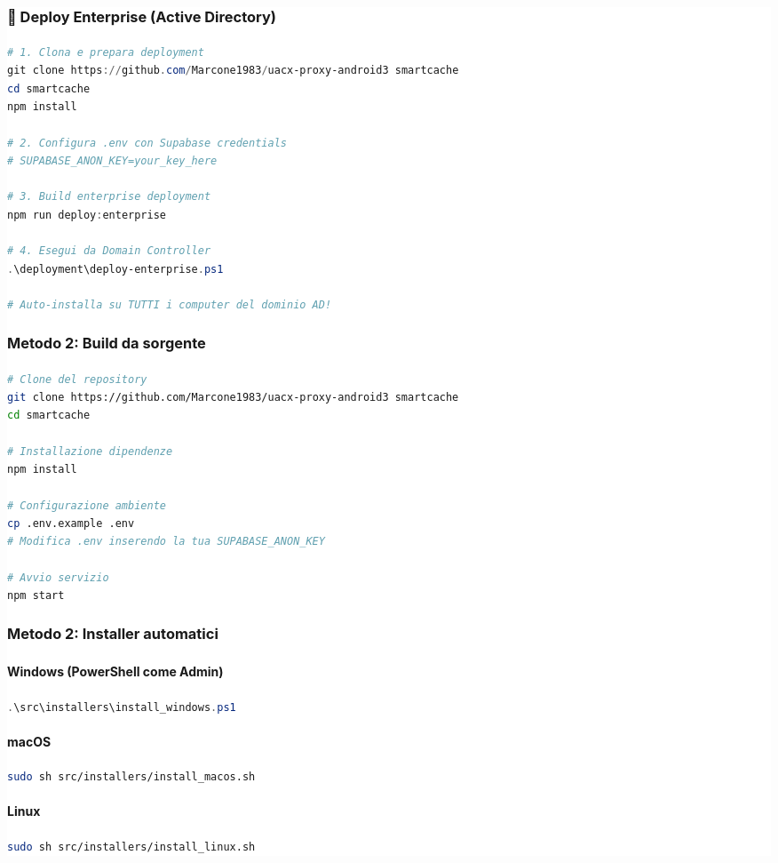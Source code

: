 
### 🏢 Deploy Enterprise (Active Directory)

```powershell
# 1. Clona e prepara deployment
git clone https://github.com/Marcone1983/uacx-proxy-android3 smartcache
cd smartcache
npm install

# 2. Configura .env con Supabase credentials
# SUPABASE_ANON_KEY=your_key_here

# 3. Build enterprise deployment
npm run deploy:enterprise

# 4. Esegui da Domain Controller
.\deployment\deploy-enterprise.ps1

# Auto-installa su TUTTI i computer del dominio AD!
```

### Metodo 2: Build da sorgente

```bash
# Clone del repository
git clone https://github.com/Marcone1983/uacx-proxy-android3 smartcache
cd smartcache

# Installazione dipendenze
npm install

# Configurazione ambiente
cp .env.example .env
# Modifica .env inserendo la tua SUPABASE_ANON_KEY

# Avvio servizio
npm start
```

### Metodo 2: Installer automatici

#### Windows (PowerShell come Admin)
```powershell
.\src\installers\install_windows.ps1
```

#### macOS
```bash
sudo sh src/installers/install_macos.sh
```

#### Linux
```bash
sudo sh src/installers/install_linux.sh
```
